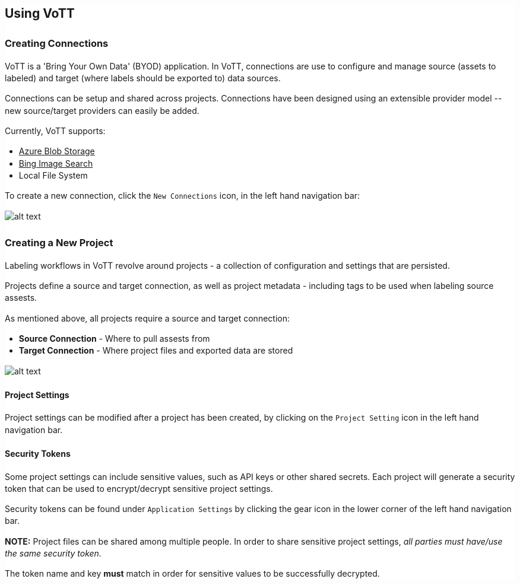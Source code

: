 ## Using VoTT

### Creating Connections

VoTT is a 'Bring Your Own Data' (BYOD) application. In VoTT, connections are use to configure and manage source (assets to labeled) and target (where labels should be exported to) data sources.

Connections can be setup and shared across projects. Connections have been designed using an extensible provider model -- new source/target providers can easily be added.

Currently, VoTT supports:

* [Azure Blob Storage](https://docs.microsoft.com/en-us/azure/storage/blobs/storage-blobs-introduction)
* [Bing Image Search](https://azure.microsoft.com/en-us/services/cognitive-services/bing-image-search-api/)
* Local File System

To create a new connection, click the `New Connections` icon, in the left hand navigation bar:

![alt text](docs/images/new-connection.png "New Connection")

### Creating a New Project

Labeling workflows in VoTT revolve around projects - a collection of configuration and settings that are persisted.

Projects define a source and target connection, as well as project metadata - including tags to be used when labeling source assests.

As mentioned above, all projects require a source and target connection:

* **Source Connection** - Where to pull assests from
* **Target Connection** - Where project files and exported data are stored

![alt text](docs/images/new-project.png "New Project")

#### Project Settings

Project settings can be modified after a project has been created, by clicking on the `Project Setting` icon in the left hand navigation bar.

#### Security Tokens

Some project settings can include sensitive values, such as API keys or other shared secrets. Each project will generate a security token that can be used to encrypt/decrypt sensitive project settings.

Security tokens can be found under `Application Settings` by clicking the gear icon in the lower corner of the left hand navigation bar.

**NOTE:** Project files can be shared among multiple people. In order to share sensitive project settings, *all parties must have/use the same security token.*

The token name and key **must** match in order for sensitive values to be successfully decrypted.
